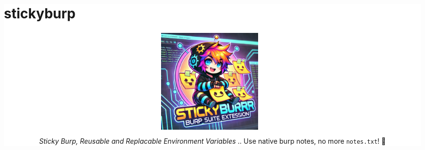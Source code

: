# stickyburp

<div align="center">

<img src="public/images/stickyburp.png" width="200" height="200" align="center" style="margin-right: 12px"/>

_Sticky Burp, Reusable and Replacable Environment Variables_
.. Use native burp notes, no more `notes.txt`! 🤙
